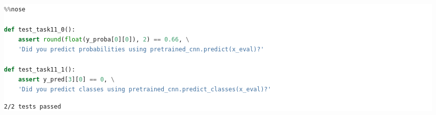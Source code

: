 


```python
%%nose

def test_task11_0():
    assert round(float(y_proba[0][0]), 2) == 0.66, \
    'Did you predict probabilities using pretrained_cnn.predict(x_eval)?'

def test_task11_1():
    assert y_pred[3][0] == 0, \
    'Did you predict classes using pretrained_cnn.predict_classes(x_eval)?'
```






    2/2 tests passed



